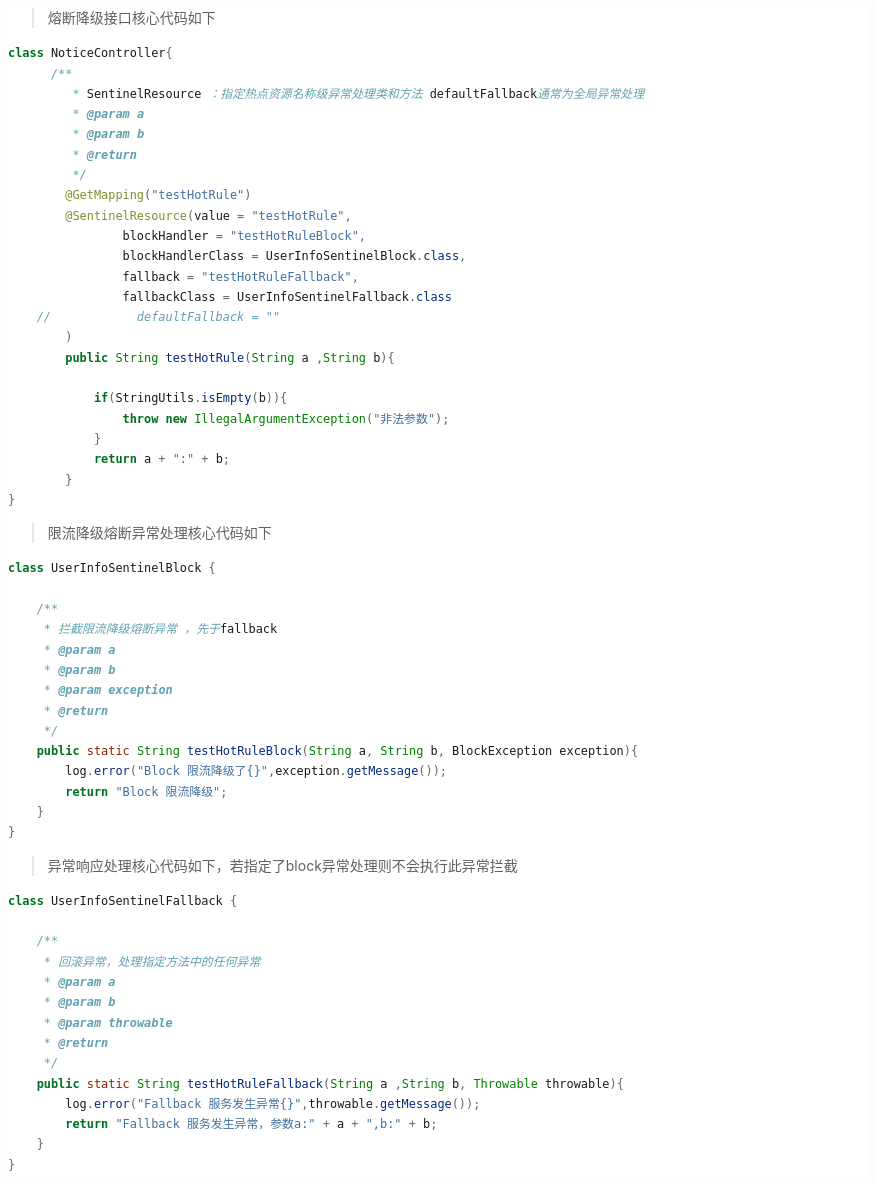 > 熔断降级接口核心代码如下

```java
class NoticeController{ 
      /**
         * SentinelResource ：指定热点资源名称级异常处理类和方法 defaultFallback通常为全局异常处理
         * @param a
         * @param b
         * @return
         */
        @GetMapping("testHotRule")
        @SentinelResource(value = "testHotRule",
                blockHandler = "testHotRuleBlock",
                blockHandlerClass = UserInfoSentinelBlock.class,
                fallback = "testHotRuleFallback",
                fallbackClass = UserInfoSentinelFallback.class
    //            defaultFallback = ""
        )
        public String testHotRule(String a ,String b){
    
            if(StringUtils.isEmpty(b)){
                throw new IllegalArgumentException("非法参数");
            }
            return a + ":" + b;
        }
}
```

> 限流降级熔断异常处理核心代码如下
```java
class UserInfoSentinelBlock {

    /**
     * 拦截限流降级熔断异常 ，先于fallback
     * @param a
     * @param b
     * @param exception
     * @return
     */
    public static String testHotRuleBlock(String a, String b, BlockException exception){
        log.error("Block 限流降级了{}",exception.getMessage());
        return "Block 限流降级";
    }
}
```

> 异常响应处理核心代码如下，若指定了block异常处理则不会执行此异常拦截
```java
class UserInfoSentinelFallback {

    /**
     * 回滚异常，处理指定方法中的任何异常
     * @param a
     * @param b
     * @param throwable
     * @return
     */
    public static String testHotRuleFallback(String a ,String b, Throwable throwable){
        log.error("Fallback 服务发生异常{}",throwable.getMessage());
        return "Fallback 服务发生异常，参数a:" + a + ",b:" + b;
    }
}
```
